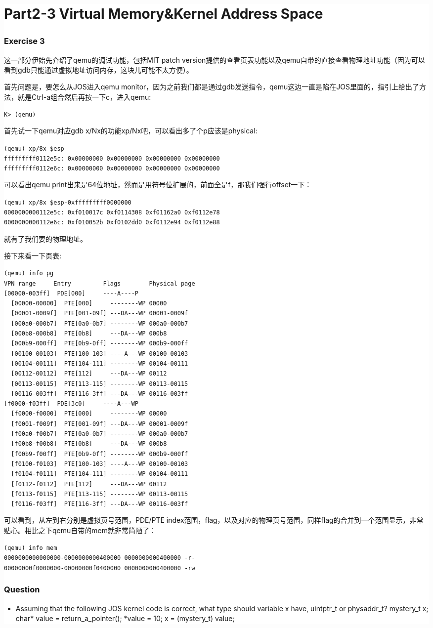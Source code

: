 # Part2-3 Virtual Memory&Kernel Address Space
### Exercise 3
这一部分伊始先介绍了qemu的调试功能，包括MIT patch version提供的查看页表功能以及qemu自带的直接查看物理地址功能（因为可以看到gdb只能通过虚拟地址访问内存，这块儿可能不太方便）。

首先问题是，要怎么从JOS进入qemu monitor，因为之前我们都是通过gdb发送指令，qemu这边一直是陷在JOS里面的，指引上给出了方法，就是Ctrl-a组合然后再按一下c，进入qemu:
```
K> (qemu) 
```
首先试一下qemu对应gdb x/Nx的功能xp/Nx吧，可以看出多了个p应该是physical:
```
(qemu) xp/8x $esp
fffffffff0112e5c: 0x00000000 0x00000000 0x00000000 0x00000000
fffffffff0112e6c: 0x00000000 0x00000000 0x00000000 0x00000000
```
可以看出qemu print出来是64位地址，然而是用符号位扩展的，前面全是f，那我们强行offset一下：
```
(qemu) xp/8x $esp-0xfffffffff0000000
0000000000112e5c: 0xf010017c 0xf0114308 0xf01162a0 0xf0112e78
0000000000112e6c: 0xf010052b 0xf0102dd0 0xf0112e94 0xf0112e88
```
就有了我们要的物理地址。

接下来看一下页表:
```
(qemu) info pg
VPN range     Entry         Flags        Physical page
[00000-003ff]  PDE[000]     ----A----P
  [00000-00000]  PTE[000]     --------WP 00000
  [00001-0009f]  PTE[001-09f] ---DA---WP 00001-0009f
  [000a0-000b7]  PTE[0a0-0b7] --------WP 000a0-000b7
  [000b8-000b8]  PTE[0b8]     ---DA---WP 000b8
  [000b9-000ff]  PTE[0b9-0ff] --------WP 000b9-000ff
  [00100-00103]  PTE[100-103] ----A---WP 00100-00103
  [00104-00111]  PTE[104-111] --------WP 00104-00111
  [00112-00112]  PTE[112]     ---DA---WP 00112
  [00113-00115]  PTE[113-115] --------WP 00113-00115
  [00116-003ff]  PTE[116-3ff] ---DA---WP 00116-003ff
[f0000-f03ff]  PDE[3c0]     ----A---WP
  [f0000-f0000]  PTE[000]     --------WP 00000
  [f0001-f009f]  PTE[001-09f] ---DA---WP 00001-0009f
  [f00a0-f00b7]  PTE[0a0-0b7] --------WP 000a0-000b7
  [f00b8-f00b8]  PTE[0b8]     ---DA---WP 000b8
  [f00b9-f00ff]  PTE[0b9-0ff] --------WP 000b9-000ff
  [f0100-f0103]  PTE[100-103] ----A---WP 00100-00103
  [f0104-f0111]  PTE[104-111] --------WP 00104-00111
  [f0112-f0112]  PTE[112]     ---DA---WP 00112
  [f0113-f0115]  PTE[113-115] --------WP 00113-00115
  [f0116-f03ff]  PTE[116-3ff] ---DA---WP 00116-003ff
```
可以看到，从左到右分别是虚拟页号范围，PDE/PTE index范围，flag，以及对应的物理页号范围，同样flag的合并到一个范围显示，非常贴心。相比之下qemu自带的mem就非常简陋了：
```
(qemu) info mem
0000000000000000-0000000000400000 0000000000400000 -r-
00000000f0000000-00000000f0400000 0000000000400000 -rw
```
### Question
- Assuming that the following JOS kernel code is correct, what type should variable x have, uintptr_t or physaddr_t?
	mystery_t x;
	char* value = return_a_pointer();
	*value = 10;
	x = (mystery_t) value;

